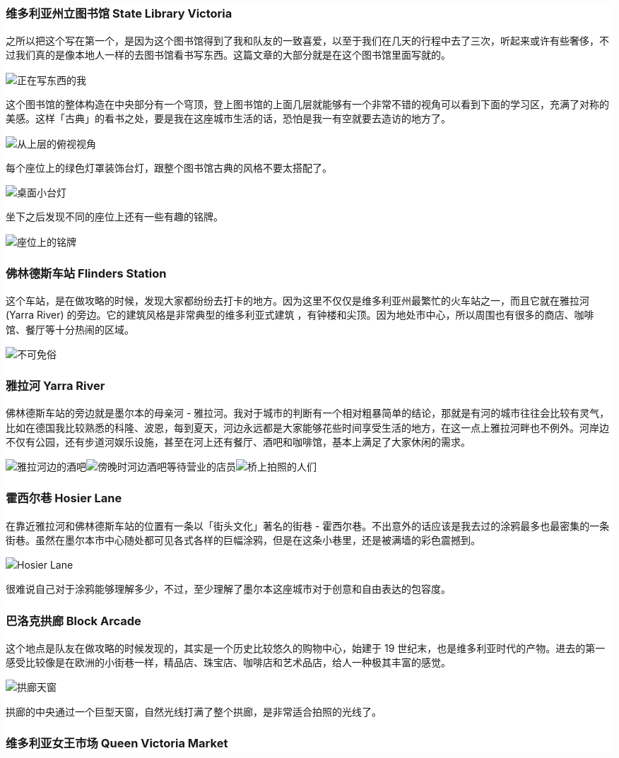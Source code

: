 ### 维多利亚州立图书馆 State Library Victoria

之所以把这个写在第一个，是因为这个图书馆得到了我和队友的一致喜爱，以至于我们在几天的行程中去了三次，听起来或许有些奢侈，不过我们真的是像本地人一样的去图书馆看书写东西。这篇文章的大部分就是在这个图书馆里面写就的。

![](https://cdn.sspai.com/2024/01/21/78445fe976739820d30ff16193e33266.jpeg)正在写东西的我

这个图书馆的整体构造在中央部分有一个穹顶，登上图书馆的上面几层就能够有一个非常不错的视角可以看到下面的学习区，充满了对称的美感。这样「古典」的看书之处，要是我在这座城市生活的话，恐怕是我一有空就要去造访的地方了。

![](https://cdn.sspai.com/2024/01/21/6f6d110c45005938f4df0f0c00324c06.jpeg)从上层的俯视视角

每个座位上的绿色灯罩装饰台灯，跟整个图书馆古典的风格不要太搭配了。

![](https://cdn.sspai.com/2024/01/21/d12b03820e5354177e8af65b51128b0d.jpeg)桌面小台灯

坐下之后发现不同的座位上还有一些有趣的铭牌。

![](https://cdn.sspai.com/2024/01/21/a8b80209258925035364307e4728a587.jpeg)座位上的铭牌

### 佛林德斯车站 Flinders Station 

这个车站，是在做攻略的时候，发现大家都纷纷去打卡的地方。因为这里不仅仅是维多利亚州最繁忙的火车站之一，而且它就在雅拉河 (Yarra River) 的旁边。它的建筑风格是非常典型的维多利亚式建筑 ，有钟楼和尖顶。因为地处市中心，所以周围也有很多的商店、咖啡馆、餐厅等十分热闹的区域。

![](https://cdn.sspai.com/2024/01/21/2224d79a9d7e651dbd81ab6a5b73e43a.jpeg)不可免俗

### 雅拉河 Yarra River

佛林德斯车站的旁边就是墨尔本的母亲河 - 雅拉河。我对于城市的判断有一个相对粗暴简单的结论，那就是有河的城市往往会比较有灵气，比如在德国我比较熟悉的科隆、波恩，每到夏天，河边永远都是大家能够花些时间享受生活的地方，在这一点上雅拉河畔也不例外。河岸边不仅有公园，还有步道河娱乐设施，甚至在河上还有餐厅、酒吧和咖啡馆，基本上满足了大家休闲的需求。

![](https://cdn.sspai.com/2024/01/25/c9447b3d8a1284e480bc51aff3962873.jpeg)雅拉河边的酒吧![](https://cdn.sspai.com/2024/01/28/81261189d1a7da03b12ff2af89ce09d5.jpeg)傍晚时河边酒吧等待营业的店员![](https://cdn.sspai.com/2024/01/28/40b2a048ba424edf336efceacee9ff0c.jpeg)桥上拍照的人们

### 霍西尔巷 Hosier Lane

在靠近雅拉河和佛林德斯车站的位置有一条以「街头文化」著名的街巷 - 霍西尔巷。不出意外的话应该是我去过的涂鸦最多也最密集的一条街巷。虽然在墨尔本市中心随处都可见各式各样的巨幅涂鸦，但是在这条小巷里，还是被满墙的彩色震撼到。

![](https://cdn.sspai.com/2024/01/25/6b6c33ab069e6b4cde323a7e07e5c651.jpeg)Hosier Lane

很难说自己对于涂鸦能够理解多少，不过，至少理解了墨尔本这座城市对于创意和自由表达的包容度。

### 巴洛克拱廊 Block Arcade

这个地点是队友在做攻略的时候发现的，其实是一个历史比较悠久的购物中心，始建于 19 世纪末，也是维多利亚时代的产物。进去的第一感受比较像是在欧洲的小街巷一样，精品店、珠宝店、咖啡店和艺术品店，给人一种极其丰富的感觉。

![](https://cdn.sspai.com/2024/01/25/ed13a2d673736cea54da29a1d22b5e2c.jpeg)拱廊天窗

拱廊的中央通过一个巨型天窗，自然光线打满了整个拱廊，是非常适合拍照的光线了。

### 维多利亚女王市场 Queen Victoria Market
